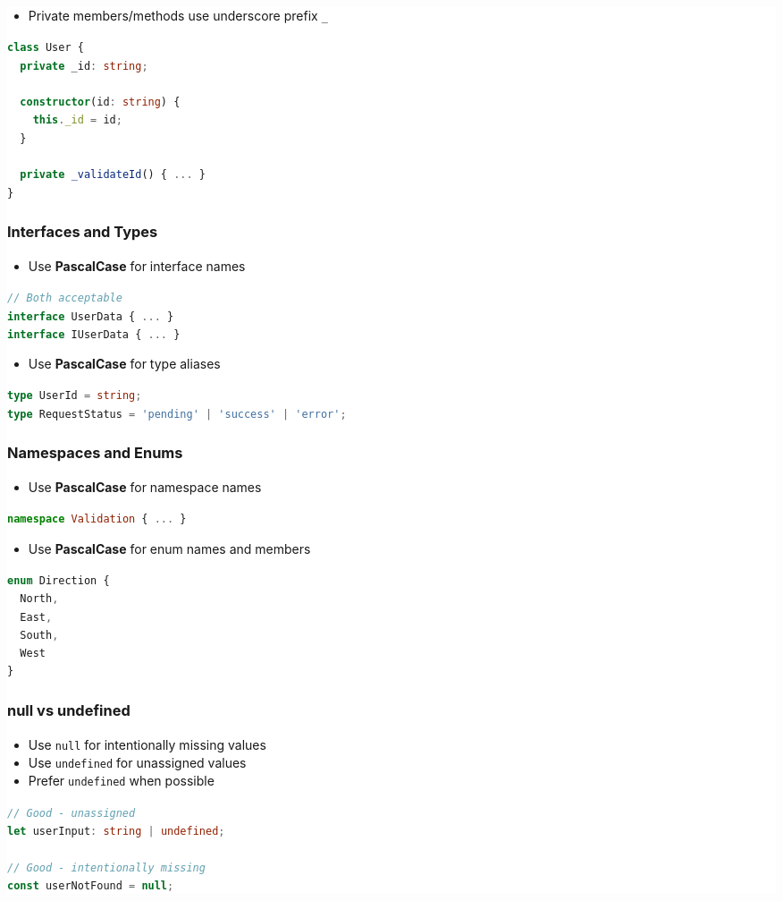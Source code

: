 - Private members/methods use underscore prefix `_`

```typescript
class User {
  private _id: string;

  constructor(id: string) {
    this._id = id;
  }

  private _validateId() { ... }
}
```

### Interfaces and Types

- Use **PascalCase** for interface names

```typescript
// Both acceptable
interface UserData { ... }
interface IUserData { ... }
```

- Use **PascalCase** for type aliases

```typescript
type UserId = string;
type RequestStatus = 'pending' | 'success' | 'error';
```

### Namespaces and Enums

- Use **PascalCase** for namespace names

```typescript
namespace Validation { ... }
```

- Use **PascalCase** for enum names and members

```typescript
enum Direction {
  North,
  East,
  South,
  West
}
```

### null vs undefined

- Use `null` for intentionally missing values
- Use `undefined` for unassigned values
- Prefer `undefined` when possible

```typescript
// Good - unassigned
let userInput: string | undefined;

// Good - intentionally missing
const userNotFound = null;
```

